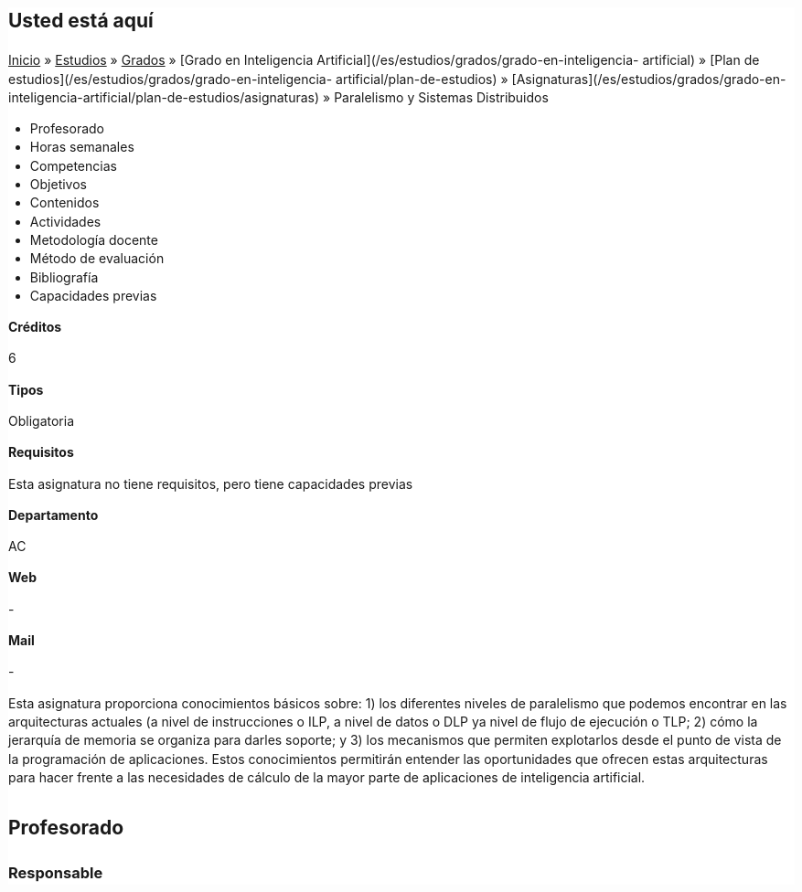 ## Usted está aquí

[Inicio](/es) » [Estudios](/es/estudios) » [Grados](/es/estudios/grados) »
[Grado en Inteligencia Artificial](/es/estudios/grados/grado-en-inteligencia-
artificial) » [Plan de estudios](/es/estudios/grados/grado-en-inteligencia-
artificial/plan-de-estudios) » [Asignaturas](/es/estudios/grados/grado-en-
inteligencia-artificial/plan-de-estudios/asignaturas) » Paralelismo y Sistemas
Distribuidos

  * Profesorado
  * Horas semanales
  * Competencias
  * Objetivos
  * Contenidos
  * Actividades
  * Metodología docente
  * Método de evaluación
  * Bibliografía
  * Capacidades previas

**Créditos**

6

**Tipos**

Obligatoria

**Requisitos**

Esta asignatura no tiene requisitos, pero tiene capacidades previas

**Departamento**

AC

**Web**

\-

**Mail**

\-

Esta asignatura proporciona conocimientos básicos sobre: 1) los diferentes
niveles de paralelismo que podemos encontrar en las arquitecturas actuales (a
nivel de instrucciones o ILP, a nivel de datos o DLP ya nivel de flujo de
ejecución o TLP; 2) cómo la jerarquía de memoria se organiza para darles
soporte; y 3) los mecanismos que permiten explotarlos desde el punto de vista
de la programación de aplicaciones. Estos conocimientos permitirán entender
las oportunidades que ofrecen estas arquitecturas para hacer frente a las
necesidades de cálculo de la mayor parte de aplicaciones de inteligencia
artificial.

## Profesorado

### Responsable
